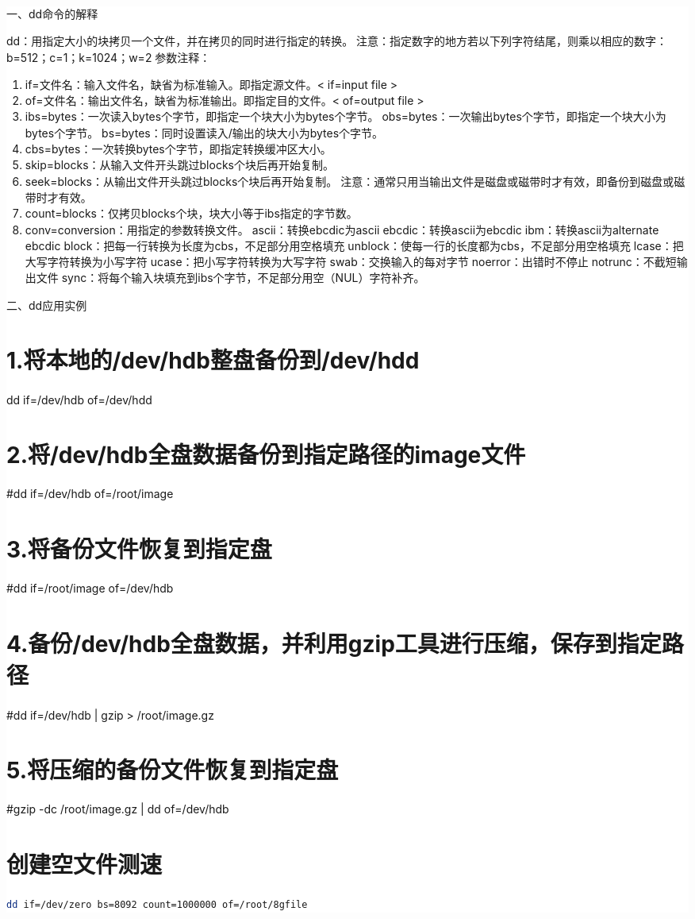 一、dd命令的解释

dd：用指定大小的块拷贝一个文件，并在拷贝的同时进行指定的转换。
注意：指定数字的地方若以下列字符结尾，则乘以相应的数字：b=512；c=1；k=1024；w=2
参数注释：
1. if=文件名：输入文件名，缺省为标准输入。即指定源文件。< if=input file >
2. of=文件名：输出文件名，缺省为标准输出。即指定目的文件。< of=output file >
3. ibs=bytes：一次读入bytes个字节，即指定一个块大小为bytes个字节。
    obs=bytes：一次输出bytes个字节，即指定一个块大小为bytes个字节。
    bs=bytes：同时设置读入/输出的块大小为bytes个字节。
4. cbs=bytes：一次转换bytes个字节，即指定转换缓冲区大小。
5. skip=blocks：从输入文件开头跳过blocks个块后再开始复制。
6. seek=blocks：从输出文件开头跳过blocks个块后再开始复制。
注意：通常只用当输出文件是磁盘或磁带时才有效，即备份到磁盘或磁带时才有效。
7. count=blocks：仅拷贝blocks个块，块大小等于ibs指定的字节数。
8. conv=conversion：用指定的参数转换文件。
    ascii：转换ebcdic为ascii
     ebcdic：转换ascii为ebcdic
    ibm：转换ascii为alternate ebcdic
    block：把每一行转换为长度为cbs，不足部分用空格填充
    unblock：使每一行的长度都为cbs，不足部分用空格填充
    lcase：把大写字符转换为小写字符
    ucase：把小写字符转换为大写字符
    swab：交换输入的每对字节
     noerror：出错时不停止
     notrunc：不截短输出文件
    sync：将每个输入块填充到ibs个字节，不足部分用空（NUL）字符补齐。

二、dd应用实例
# 1.将本地的/dev/hdb整盘备份到/dev/hdd
dd if=/dev/hdb of=/dev/hdd
# 2.将/dev/hdb全盘数据备份到指定路径的image文件
#dd if=/dev/hdb of=/root/image
# 3.将备份文件恢复到指定盘
#dd if=/root/image of=/dev/hdb
# 4.备份/dev/hdb全盘数据，并利用gzip工具进行压缩，保存到指定路径
#dd if=/dev/hdb | gzip > /root/image.gz
# 5.将压缩的备份文件恢复到指定盘
#gzip -dc /root/image.gz | dd of=/dev/hdb


# 创建空文件测速
```bash
dd if=/dev/zero bs=8092 count=1000000 of=/root/8gfile
```
